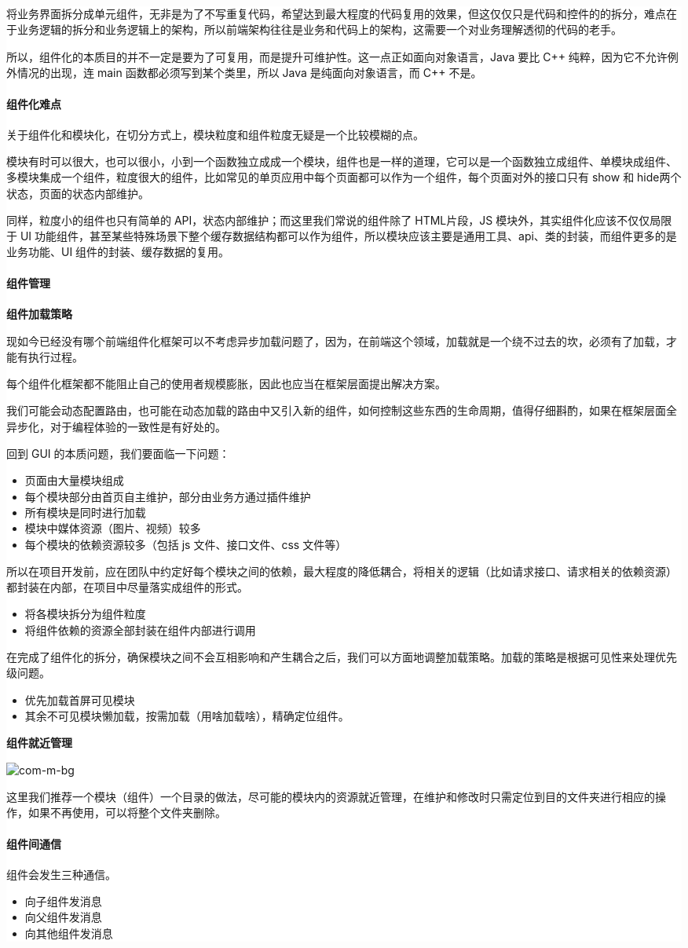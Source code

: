 将业务界面拆分成单元组件，无非是为了不写重复代码，希望达到最大程度的代码复用的效果，但这仅仅只是代码和控件的的拆分，难点在于业务逻辑的拆分和业务逻辑上的架构，所以前端架构往往是业务和代码上的架构，这需要一个对业务理解透彻的代码的老手。

所以，组件化的本质目的并不一定是要为了可复用，而是提升可维护性。这一点正如面向对象语言，Java 要比 C++ 纯粹，因为它不允许例外情况的出现，连 main 函数都必须写到某个类里，所以 Java 是纯面向对象语言，而 C++ 不是。

#### 组件化难点

关于组件化和模块化，在切分方式上，模块粒度和组件粒度无疑是一个比较模糊的点。

模块有时可以很大，也可以很小，小到一个函数独立成成一个模块，组件也是一样的道理，它可以是一个函数独立成组件、单模块成组件、多模块集成一个组件，粒度很大的组件，比如常见的单页应用中每个页面都可以作为一个组件，每个页面对外的接口只有 show 和 hide两个状态，页面的状态内部维护。

同样，粒度小的组件也只有简单的 API，状态内部维护；而这里我们常说的组件除了 HTML片段，JS 模块外，其实组件化应该不仅仅局限于 UI 功能组件，甚至某些特殊场景下整个缓存数据结构都可以作为组件，所以模块应该主要是通用工具、api、类的封装，而组件更多的是业务功能、UI 组件的封装、缓存数据的复用。

#### 组件管理

**组件加载策略** 

现如今已经没有哪个前端组件化框架可以不考虑异步加载问题了，因为，在前端这个领域，加载就是一个绕不过去的坎，必须有了加载，才能有执行过程。

每个组件化框架都不能阻止自己的使用者规模膨胀，因此也应当在框架层面提出解决方案。

我们可能会动态配置路由，也可能在动态加载的路由中又引入新的组件，如何控制这些东西的生命周期，值得仔细斟酌，如果在框架层面全异步化，对于编程体验的一致性是有好处的。

回到 GUI 的本质问题，我们要面临一下问题：

- 页面由大量模块组成
- 每个模块部分由首页自主维护，部分由业务方通过插件维护
- 所有模块是同时进行加载
- 模块中媒体资源（图片、视频）较多
- 每个模块的依赖资源较多（包括 js 文件、接口文件、css 文件等）
 
所以在项目开发前，应在团队中约定好每个模块之间的依赖，最大程度的降低耦合，将相关的逻辑（比如请求接口、请求相关的依赖资源）都封装在内部，在项目中尽量落实成组件的形式。

- 将各模块拆分为组件粒度
- 将组件依赖的资源全部封装在组件内部进行调用



在完成了组件化的拆分，确保模块之间不会互相影响和产生耦合之后，我们可以方面地调整加载策略。加载的策略是根据可见性来处理优先级问题。

- 优先加载首屏可见模块
- 其余不可见模块懒加载，按需加载（用啥加载啥），精确定位组件。

**组件就近管理** 

![com-m-bg](http://i.imgur.com/Oz5wsiO.png)

这里我们推荐一个模块（组件）一个目录的做法，尽可能的模块内的资源就近管理，在维护和修改时只需定位到目的文件夹进行相应的操作，如果不再使用，可以将整个文件夹删除。

#### 组件间通信

组件会发生三种通信。

- 向子组件发消息
- 向父组件发消息
- 向其他组件发消息

